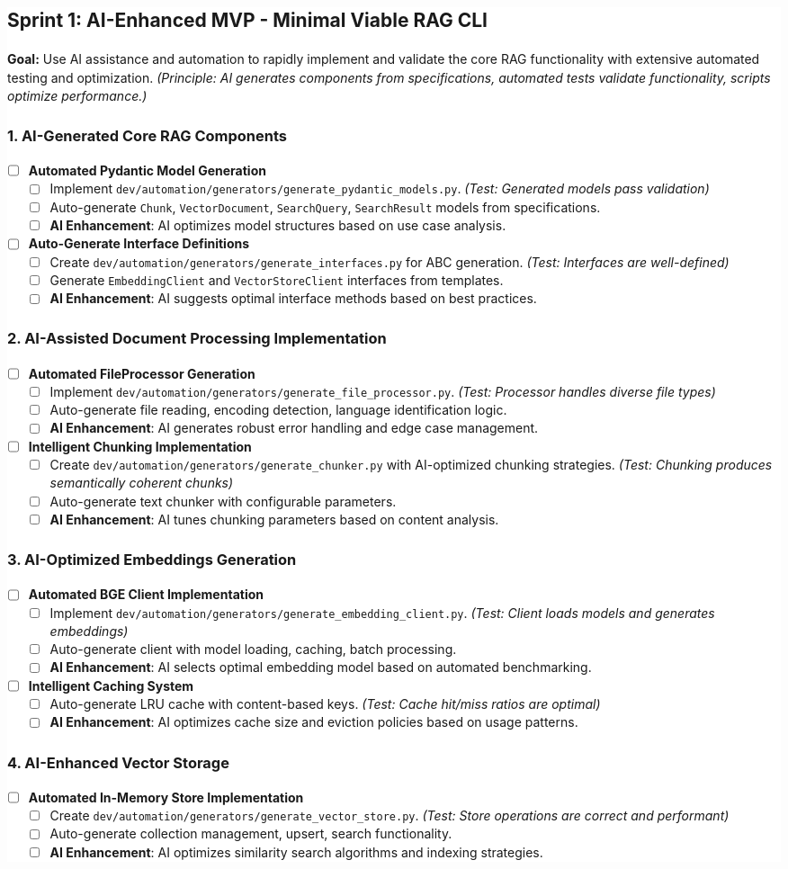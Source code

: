 
## Sprint 1: AI-Enhanced MVP - Minimal Viable RAG CLI

**Goal:** Use AI assistance and automation to rapidly implement and validate the core RAG functionality with extensive automated testing and optimization.
*(Principle: AI generates components from specifications, automated tests validate functionality, scripts optimize performance.)*

### 1. **AI-Generated Core RAG Components**
- [ ] **Automated Pydantic Model Generation**
    - [ ] Implement `dev/automation/generators/generate_pydantic_models.py`. *(Test: Generated models pass validation)*
    - [ ] Auto-generate `Chunk`, `VectorDocument`, `SearchQuery`, `SearchResult` models from specifications.
    - [ ] **AI Enhancement**: AI optimizes model structures based on use case analysis.
- [ ] **Auto-Generate Interface Definitions**
    - [ ] Create `dev/automation/generators/generate_interfaces.py` for ABC generation. *(Test: Interfaces are well-defined)*
    - [ ] Generate `EmbeddingClient` and `VectorStoreClient` interfaces from templates.
    - [ ] **AI Enhancement**: AI suggests optimal interface methods based on best practices.

### 2. **AI-Assisted Document Processing Implementation**
- [ ] **Automated FileProcessor Generation**
    - [ ] Implement `dev/automation/generators/generate_file_processor.py`. *(Test: Processor handles diverse file types)*
    - [ ] Auto-generate file reading, encoding detection, language identification logic.
    - [ ] **AI Enhancement**: AI generates robust error handling and edge case management.
- [ ] **Intelligent Chunking Implementation**
    - [ ] Create `dev/automation/generators/generate_chunker.py` with AI-optimized chunking strategies. *(Test: Chunking produces semantically coherent chunks)*
    - [ ] Auto-generate text chunker with configurable parameters.
    - [ ] **AI Enhancement**: AI tunes chunking parameters based on content analysis.

### 3. **AI-Optimized Embeddings Generation**
- [ ] **Automated BGE Client Implementation**
    - [ ] Implement `dev/automation/generators/generate_embedding_client.py`. *(Test: Client loads models and generates embeddings)*
    - [ ] Auto-generate client with model loading, caching, batch processing.
    - [ ] **AI Enhancement**: AI selects optimal embedding model based on automated benchmarking.
- [ ] **Intelligent Caching System**
    - [ ] Auto-generate LRU cache with content-based keys. *(Test: Cache hit/miss ratios are optimal)*
    - [ ] **AI Enhancement**: AI optimizes cache size and eviction policies based on usage patterns.

### 4. **AI-Enhanced Vector Storage**
- [ ] **Automated In-Memory Store Implementation**
    - [ ] Create `dev/automation/generators/generate_vector_store.py`. *(Test: Store operations are correct and performant)*
    - [ ] Auto-generate collection management, upsert, search functionality.
    - [ ] **AI Enhancement**: AI optimizes similarity search algorithms and indexing strategies.
